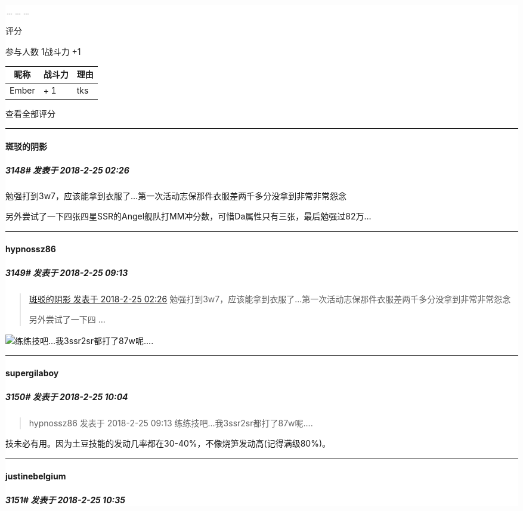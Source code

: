 
﹍﹍﹍

评分


 参与人数 1战斗力 +1

|昵称|战斗力|理由|
|----|---|---|
| Ember| + 1|tks|


查看全部评分


*****

####  斑驳的阴影  
##### 3148#       发表于 2018-2-25 02:26


勉强打到3w7，应该能拿到衣服了...第一次活动志保那件衣服差两千多分没拿到非常非常怨念

另外尝试了一下四张四星SSR的Angel舰队打MM冲分数，可惜Da属性只有三张，最后勉强过82万...


*****

####  hypnossz86  
##### 3149#       发表于 2018-2-25 09:13


<blockquote><a href="httphttps://bbs.saraba1st.com/2b/forum.php?mod=redirect&amp;goto=findpost&amp;pid=38661302&amp;ptid=1484979" target="_blank">斑驳的阴影 发表于 2018-2-25 02:26</a>
勉强打到3w7，应该能拿到衣服了...第一次活动志保那件衣服差两千多分没拿到非常非常怨念

另外尝试了一下四 ...</blockquote>
<img src="https://static.saraba1st.com/image/smiley/face2017/001.png" referrerpolicy="no-referrer">练练技吧...我3ssr2sr都打了87w呢....


*****

####  supergilaboy  
##### 3150#       发表于 2018-2-25 10:04


<blockquote>hypnossz86 发表于 2018-2-25 09:13
练练技吧...我3ssr2sr都打了87w呢....</blockquote>
技未必有用。因为土豆技能的发动几率都在30-40%，不像烧笋发动高(记得满级80%)。




*****

####  justinebelgium  
##### 3151#       发表于 2018-2-25 10:35


